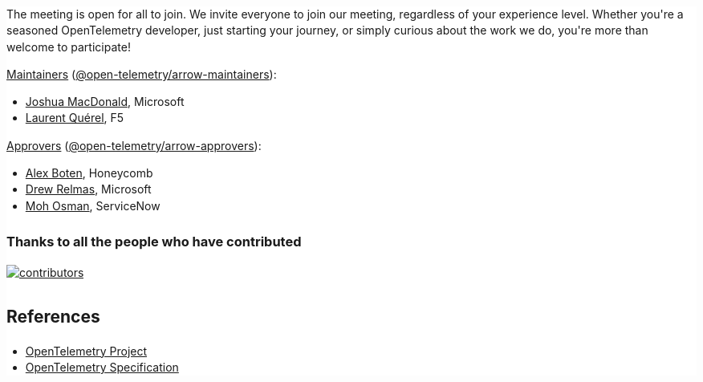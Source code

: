 The meeting is open for all to join. We invite everyone to join our meeting,
regardless of your experience level. Whether you're a seasoned OpenTelemetry
developer, just starting your journey, or simply curious about the work we do,
you're more than welcome to participate!

[Maintainers](https://github.com/open-telemetry/community/blob/main/guides/contributor/membership.md#maintainer)
([@open-telemetry/arrow-maintainers](https://github.com/orgs/open-telemetry/teams/arrow-maintainers)):

- [Joshua MacDonald](https://github.com/jmacd), Microsoft
- [Laurent Qu&#xE9;rel](https://github.com/lquerel), F5

[Approvers](https://github.com/open-telemetry/community/blob/main/guides/contributor/membership.md#approver)
([@open-telemetry/arrow-approvers](https://github.com/orgs/open-telemetry/teams/arrow-approvers)):

- [Alex Boten](https://github.com/codeboten), Honeycomb
- [Drew Relmas](https://github.com/drewrelmas), Microsoft
- [Moh Osman](https://github.com/moh-osman3), ServiceNow

### Thanks to all the people who have contributed

[![contributors](https://contributors-img.web.app/image?repo=open-telemetry/otel-arrow)](https://github.com/open-telemetry/otel-arrow/graphs/contributors)

## References

- [OpenTelemetry Project](https://opentelemetry.io/)
- [OpenTelemetry Specification](https://github.com/open-telemetry/opentelemetry-specification)
